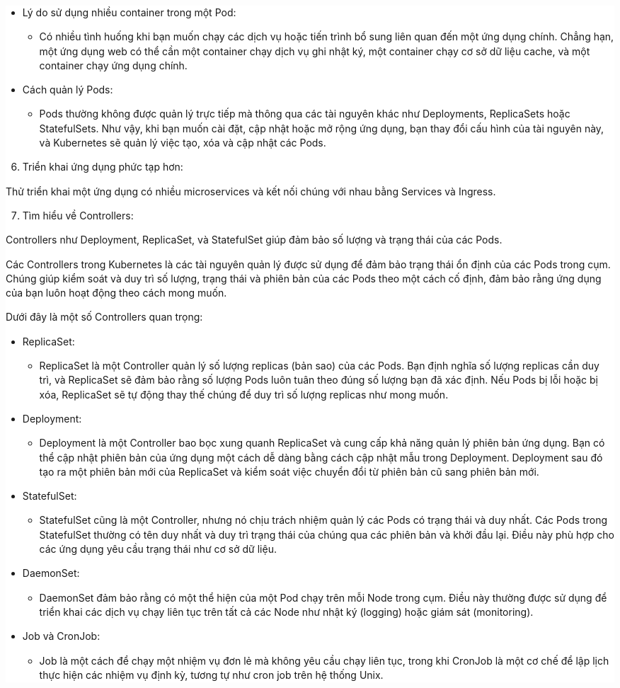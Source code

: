 -   Lý do sử dụng nhiều container trong một Pod:

    -   Có nhiều tình huống khi bạn muốn chạy các dịch vụ hoặc tiến trình bổ sung liên quan đến một ứng dụng chính. Chẳng hạn, một ứng dụng web có thể cần một container chạy dịch vụ ghi nhật ký, một container chạy cơ sở dữ liệu cache, và một container chạy ứng dụng chính.

-   Cách quản lý Pods:

    -   Pods thường không được quản lý trực tiếp mà thông qua các tài nguyên khác như Deployments, ReplicaSets hoặc StatefulSets. Như vậy, khi bạn muốn cài đặt, cập nhật hoặc mở rộng ứng dụng, bạn thay đổi cấu hình của tài nguyên này, và Kubernetes sẽ quản lý việc tạo, xóa và cập nhật các Pods.

6.  Triển khai ứng dụng phức tạp hơn:

Thử triển khai một ứng dụng có nhiều microservices và kết nối chúng với nhau bằng Services và Ingress.

7.  Tìm hiểu về Controllers:

Controllers như Deployment, ReplicaSet, và StatefulSet giúp đảm bảo số lượng và trạng thái của các Pods.

Các Controllers trong Kubernetes là các tài nguyên quản lý được sử dụng để đảm bảo trạng thái ổn định của các Pods trong cụm. Chúng giúp kiểm soát và duy trì số lượng, trạng thái và phiên bản của các Pods theo một cách cố định, đảm bảo rằng ứng dụng của bạn luôn hoạt động theo cách mong muốn.

Dưới đây là một số Controllers quan trọng:

-   ReplicaSet: 

    -   ReplicaSet là một Controller quản lý số lượng replicas (bản sao) của các Pods. Bạn định nghĩa số lượng replicas cần duy trì, và ReplicaSet sẽ đảm bảo rằng số lượng Pods luôn tuân theo đúng số lượng bạn đã xác định. Nếu Pods bị lỗi hoặc bị xóa, ReplicaSet sẽ tự động thay thế chúng để duy trì số lượng replicas như mong muốn.

-   Deployment:

    -   Deployment là một Controller bao bọc xung quanh ReplicaSet và cung cấp khả năng quản lý phiên bản ứng dụng. Bạn có thể cập nhật phiên bản của ứng dụng một cách dễ dàng bằng cách cập nhật mẫu trong Deployment. Deployment sau đó tạo ra một phiên bản mới của ReplicaSet và kiểm soát việc chuyển đổi từ phiên bản cũ sang phiên bản mới.

-   StatefulSet:

    -   StatefulSet cũng là một Controller, nhưng nó chịu trách nhiệm quản lý các Pods có trạng thái và duy nhất. Các Pods trong StatefulSet thường có tên duy nhất và duy trì trạng thái của chúng qua các phiên bản và khởi đầu lại. Điều này phù hợp cho các ứng dụng yêu cầu trạng thái như cơ sở dữ liệu.

-   DaemonSet:

    -   DaemonSet đảm bảo rằng có một thể hiện của một Pod chạy trên mỗi Node trong cụm. Điều này thường được sử dụng để triển khai các dịch vụ chạy liên tục trên tất cả các Node như nhật ký (logging) hoặc giám sát (monitoring).

-   Job và CronJob:

    -   Job là một cách để chạy một nhiệm vụ đơn lẻ mà không yêu cầu chạy liên tục, trong khi CronJob là một cơ chế để lập lịch thực hiện các nhiệm vụ định kỳ, tương tự như cron job trên hệ thống Unix.


